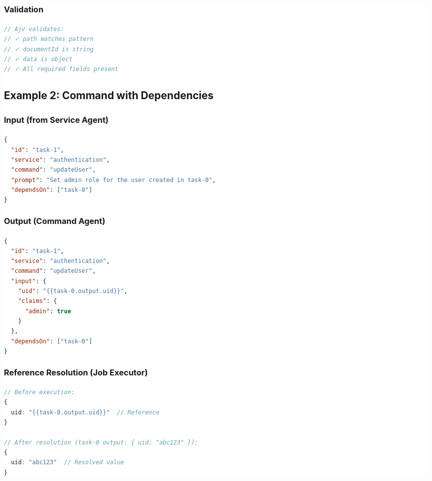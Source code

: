 ### Validation
```typescript
// Ajv validates:
// ✓ path matches pattern
// ✓ documentId is string
// ✓ data is object
// ✓ All required fields present
```

## Example 2: Command with Dependencies

### Input (from Service Agent)
```json
{
  "id": "task-1",
  "service": "authentication",
  "command": "updateUser",
  "prompt": "Set admin role for the user created in task-0",
  "dependsOn": ["task-0"]
}
```

### Output (Command Agent)
```json
{
  "id": "task-1",
  "service": "authentication",
  "command": "updateUser",
  "input": {
    "uid": "{{task-0.output.uid}}",
    "claims": {
      "admin": true
    }
  },
  "dependsOn": ["task-0"]
}
```

### Reference Resolution (Job Executor)
```typescript
// Before execution:
{
  uid: "{{task-0.output.uid}}"  // Reference
}

// After resolution (task-0 output: { uid: "abc123" }):
{
  uid: "abc123"  // Resolved value
}
```
